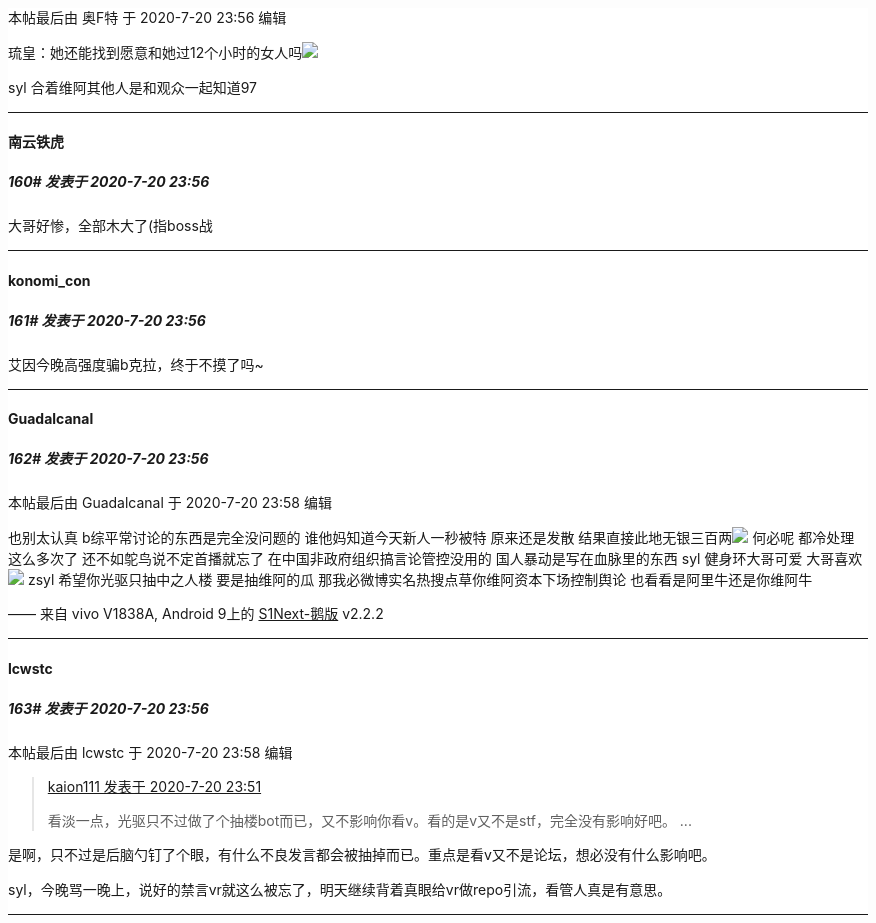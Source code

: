 
 本帖最后由 奥F特 于 2020-7-20 23:56 编辑 

琉皇：她还能找到愿意和她过12个小时的女人吗<img src="https://static.saraba1st.com/image/smiley/face2017/067.png" referrerpolicy="no-referrer">

syl 合着维阿其他人是和观众一起知道97


-----

####  南云铁虎  
##### 160#       发表于 2020-7-20 23:56


大哥好惨，全部木大了(指boss战


-----

####  konomi_con  
##### 161#       发表于 2020-7-20 23:56


艾因今晚高强度骗b克拉，终于不摸了吗~


-----

####  Guadalcanal  
##### 162#       发表于 2020-7-20 23:56


 本帖最后由 Guadalcanal 于 2020-7-20 23:58 编辑 

也别太认真 b综平常讨论的东西是完全没问题的 谁他妈知道今天新人一秒被特 原来还是发散 结果直接此地无银三百两<img src="https://static.saraba1st.com/image/smiley/face2017/067.png" referrerpolicy="no-referrer"> 何必呢 都冷处理这么多次了 还不如鸵鸟说不定首播就忘了 在中国非政府组织搞言论管控没用的 国人暴动是写在血脉里的东西
syl 健身环大哥可爱 大哥喜欢<img src="https://static.saraba1st.com/image/smiley/face2017/074.png" referrerpolicy="no-referrer">
zsyl 希望你光驱只抽中之人楼 要是抽维阿的瓜 那我必微博实名热搜点草你维阿资本下场控制舆论 也看看是阿里牛还是你维阿牛

—— 来自 vivo V1838A, Android 9上的 [S1Next-鹅版](https://github.com/ykrank/S1-Next/releases) v2.2.2


-----

####  lcwstc  
##### 163#       发表于 2020-7-20 23:56


 本帖最后由 lcwstc 于 2020-7-20 23:58 编辑 
<blockquote><a href="httphttps://bbs.saraba1st.com/2b/forum.php?mod=redirect&amp;goto=findpost&amp;pid=48169247&amp;ptid=1949981" target="_blank">kaion111 发表于 2020-7-20 23:51</a>

看淡一点，光驱只不过做了个抽楼bot而已，又不影响你看v。看的是v又不是stf，完全没有影响好吧。 ...</blockquote>
是啊，只不过是后脑勺钉了个眼，有什么不良发言都会被抽掉而已。重点是看v又不是论坛，想必没有什么影响吧。

syl，今晚骂一晚上，说好的禁言vr就这么被忘了，明天继续背着真眼给vr做repo引流，看管人真是有意思。


-----

